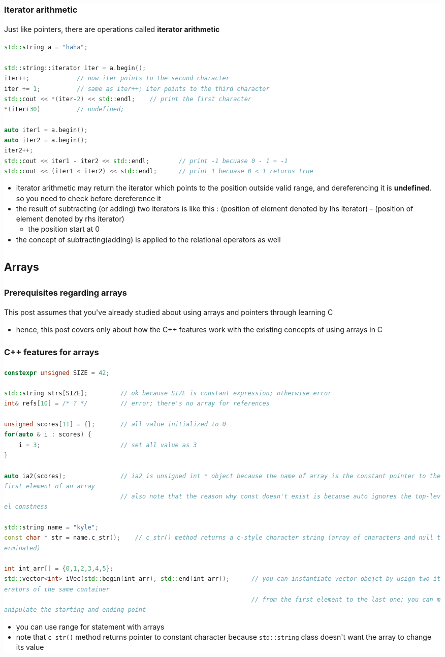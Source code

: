 ### Iterator arithmetic
Just like pointers, there are operations called **iterator arithmetic**
```c++
std::string a = "haha";

std::string::iterator iter = a.begin();
iter++;             // now iter points to the second character
iter += 1;          // same as iter++; iter points to the third character
std::cout << *(iter-2) << std::endl;    // print the first character
*(iter+30)          // undefined;

auto iter1 = a.begin();
auto iter2 = a.begin();
iter2++;
std::cout << iter1 - iter2 << std::endl;        // print -1 becuase 0 - 1 = -1
std::cout << (iter1 < iter2) << std::endl;      // print 1 becuase 0 < 1 returns true
```
- iterator arithmetic may return the iterator which points to the position outside valid range, and dereferencing it is **undefined**. so you need to check before dereference it
- the result of subtracting (or adding) two iterators is like this : (position of element denoted by lhs iterator) -  (position of element denoted by rhs iterator)
    + the position start at 0
- the concept of subtracting(adding) is applied to the relational operators as well


## Arrays

### Prerequisites regarding arrays
This post assumes that you've already studied about using arrays and pointers through learning C
- hence, this post covers only about how the C++ features work with the existing concepts of using arrays in C 

### C++ features for arrays
```c++
constexpr unsigned SIZE = 42;

std::string strs[SIZE];         // ok because SIZE is constant expression; otherwise error
int& refs[10] = /* ? */         // error; there's no array for references

unsigned scores[11] = {};       // all value initialized to 0
for(auto & i : scores) {
    i = 3;                      // set all value as 3
}

auto ia2(scores);               // ia2 is unsigned int * object because the name of array is the constant pointer to the first element of an array
                                // also note that the reason why const doesn't exist is because auto ignores the top-level constness

std::string name = "kyle";
const char * str = name.c_str();    // c_str() method returns a c-style character string (array of characters and null terminated)

int int_arr[] = {0,1,2,3,4,5};
std::vector<int> iVec(std::begin(int_arr), std::end(int_arr));      // you can instantiate vector obejct by usign two iterators of the same container
                                                                    // from the first element to the last one; you can manipulate the starting and ending point
```
- you can use range for statement with arrays
- note that `c_str()` method returns pointer to constant character because `std::string` class doesn't want the array to change its value